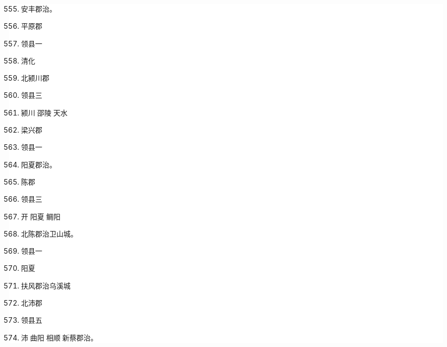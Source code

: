 555. <span id="志第六_地形二中-555"></span>
安丰郡治。

556. <span id="志第六_地形二中-556"></span>
平原郡

557. <span id="志第六_地形二中-557"></span>
领县一

558. <span id="志第六_地形二中-558"></span>
清化

559. <span id="志第六_地形二中-559"></span>
北颍川郡

560. <span id="志第六_地形二中-560"></span>
领县三

561. <span id="志第六_地形二中-561"></span>
颍川 邵陵 天水

562. <span id="志第六_地形二中-562"></span>
梁兴郡

563. <span id="志第六_地形二中-563"></span>
领县一

564. <span id="志第六_地形二中-564"></span>
阳夏郡治。

565. <span id="志第六_地形二中-565"></span>
陈郡

566. <span id="志第六_地形二中-566"></span>
领县三

567. <span id="志第六_地形二中-567"></span>
开 阳夏 鲷阳

568. <span id="志第六_地形二中-568"></span>
北陈郡治卫山城。

569. <span id="志第六_地形二中-569"></span>
领县一

570. <span id="志第六_地形二中-570"></span>
阳夏

571. <span id="志第六_地形二中-571"></span>
扶风郡治乌溪城

572. <span id="志第六_地形二中-572"></span>
北沛郡

573. <span id="志第六_地形二中-573"></span>
领县五

574. <span id="志第六_地形二中-574"></span>
沛 曲阳 相顺 新蔡郡治。
